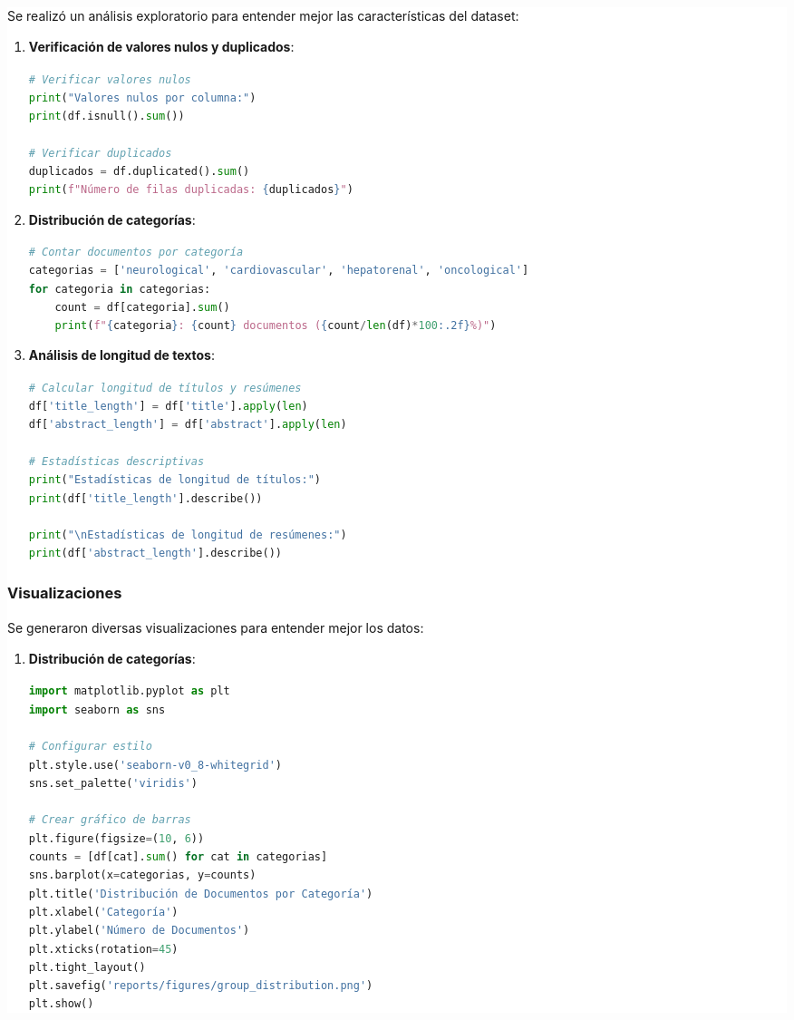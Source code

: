 Se realizó un análisis exploratorio para entender mejor las características del dataset:

1. **Verificación de valores nulos y duplicados**:
   ```python
   # Verificar valores nulos
   print("Valores nulos por columna:")
   print(df.isnull().sum())
   
   # Verificar duplicados
   duplicados = df.duplicated().sum()
   print(f"Número de filas duplicadas: {duplicados}")
   ```

2. **Distribución de categorías**:
   ```python
   # Contar documentos por categoría
   categorias = ['neurological', 'cardiovascular', 'hepatorenal', 'oncological']
   for categoria in categorias:
       count = df[categoria].sum()
       print(f"{categoria}: {count} documentos ({count/len(df)*100:.2f}%)")
   ```

3. **Análisis de longitud de textos**:
   ```python
   # Calcular longitud de títulos y resúmenes
   df['title_length'] = df['title'].apply(len)
   df['abstract_length'] = df['abstract'].apply(len)
   
   # Estadísticas descriptivas
   print("Estadísticas de longitud de títulos:")
   print(df['title_length'].describe())
   
   print("\nEstadísticas de longitud de resúmenes:")
   print(df['abstract_length'].describe())
   ```

### Visualizaciones

Se generaron diversas visualizaciones para entender mejor los datos:

1. **Distribución de categorías**:
   ```python
   import matplotlib.pyplot as plt
   import seaborn as sns
   
   # Configurar estilo
   plt.style.use('seaborn-v0_8-whitegrid')
   sns.set_palette('viridis')
   
   # Crear gráfico de barras
   plt.figure(figsize=(10, 6))
   counts = [df[cat].sum() for cat in categorias]
   sns.barplot(x=categorias, y=counts)
   plt.title('Distribución de Documentos por Categoría')
   plt.xlabel('Categoría')
   plt.ylabel('Número de Documentos')
   plt.xticks(rotation=45)
   plt.tight_layout()
   plt.savefig('reports/figures/group_distribution.png')
   plt.show()
   ```
